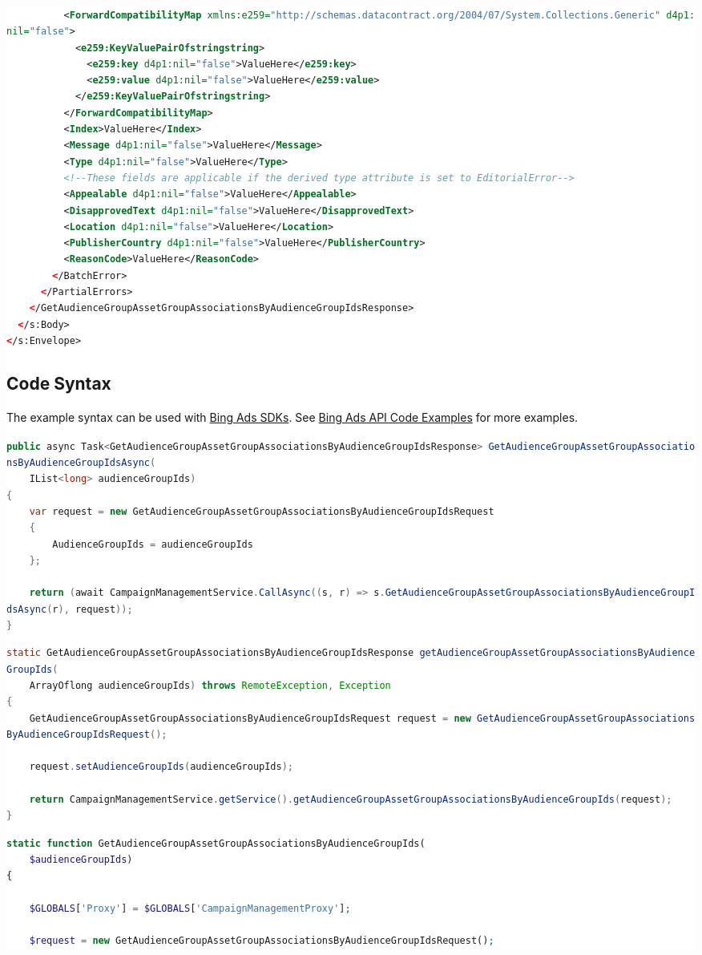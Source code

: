 ```xml
          <ForwardCompatibilityMap xmlns:e259="http://schemas.datacontract.org/2004/07/System.Collections.Generic" d4p1:nil="false">
            <e259:KeyValuePairOfstringstring>
              <e259:key d4p1:nil="false">ValueHere</e259:key>
              <e259:value d4p1:nil="false">ValueHere</e259:value>
            </e259:KeyValuePairOfstringstring>
          </ForwardCompatibilityMap>
          <Index>ValueHere</Index>
          <Message d4p1:nil="false">ValueHere</Message>
          <Type d4p1:nil="false">ValueHere</Type>
          <!--These fields are applicable if the derived type attribute is set to EditorialError-->
          <Appealable d4p1:nil="false">ValueHere</Appealable>
          <DisapprovedText d4p1:nil="false">ValueHere</DisapprovedText>
          <Location d4p1:nil="false">ValueHere</Location>
          <PublisherCountry d4p1:nil="false">ValueHere</PublisherCountry>
          <ReasonCode>ValueHere</ReasonCode>
        </BatchError>
      </PartialErrors>
    </GetAudienceGroupAssetGroupAssociationsByAudienceGroupIdsResponse>
  </s:Body>
</s:Envelope>
```

## <a name="example"></a>Code Syntax
The example syntax can be used with [Bing Ads SDKs](../guides/client-libraries.md). See [Bing Ads API Code Examples](../guides/code-examples.md) for more examples.
```csharp
public async Task<GetAudienceGroupAssetGroupAssociationsByAudienceGroupIdsResponse> GetAudienceGroupAssetGroupAssociationsByAudienceGroupIdsAsync(
	IList<long> audienceGroupIds)
{
	var request = new GetAudienceGroupAssetGroupAssociationsByAudienceGroupIdsRequest
	{
		AudienceGroupIds = audienceGroupIds
	};

	return (await CampaignManagementService.CallAsync((s, r) => s.GetAudienceGroupAssetGroupAssociationsByAudienceGroupIdsAsync(r), request));
}
```
```java
static GetAudienceGroupAssetGroupAssociationsByAudienceGroupIdsResponse getAudienceGroupAssetGroupAssociationsByAudienceGroupIds(
	ArrayOflong audienceGroupIds) throws RemoteException, Exception
{
	GetAudienceGroupAssetGroupAssociationsByAudienceGroupIdsRequest request = new GetAudienceGroupAssetGroupAssociationsByAudienceGroupIdsRequest();

	request.setAudienceGroupIds(audienceGroupIds);

	return CampaignManagementService.getService().getAudienceGroupAssetGroupAssociationsByAudienceGroupIds(request);
}
```
```php
static function GetAudienceGroupAssetGroupAssociationsByAudienceGroupIds(
	$audienceGroupIds)
{

	$GLOBALS['Proxy'] = $GLOBALS['CampaignManagementProxy'];

	$request = new GetAudienceGroupAssetGroupAssociationsByAudienceGroupIdsRequest();

```